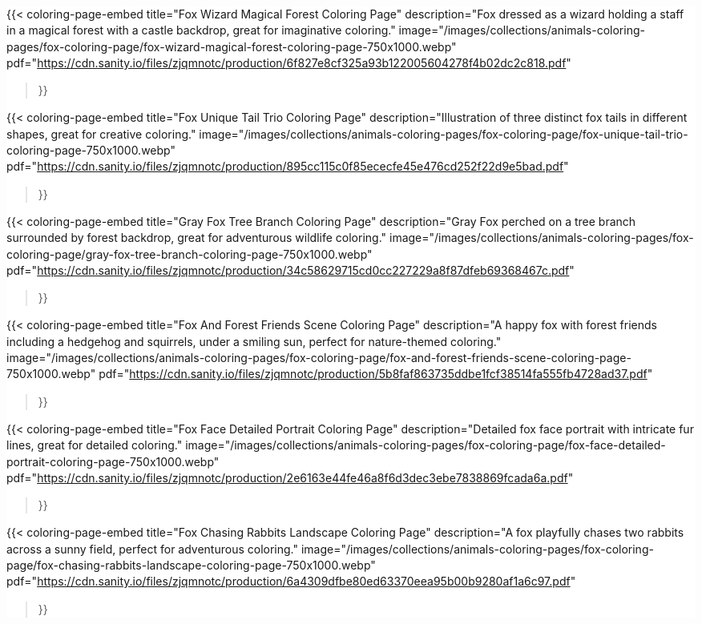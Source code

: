 
{{< coloring-page-embed
  title="Fox Wizard Magical Forest Coloring Page"
  description="Fox dressed as a wizard holding a staff in a magical forest with a castle backdrop, great for imaginative coloring."
  image="/images/collections/animals-coloring-pages/fox-coloring-page/fox-wizard-magical-forest-coloring-page-750x1000.webp"
  pdf="https://cdn.sanity.io/files/zjqmnotc/production/6f827e8cf325a93b122005604278f4b02dc2c818.pdf"
>}}


{{< coloring-page-embed
  title="Fox Unique Tail Trio Coloring Page"
  description="Illustration of three distinct fox tails in different shapes, great for creative coloring."
  image="/images/collections/animals-coloring-pages/fox-coloring-page/fox-unique-tail-trio-coloring-page-750x1000.webp"
  pdf="https://cdn.sanity.io/files/zjqmnotc/production/895cc115c0f85ececfe45e476cd252f22d9e5bad.pdf"
>}}


{{< coloring-page-embed
  title="Gray Fox Tree Branch Coloring Page"
  description="Gray Fox perched on a tree branch surrounded by forest backdrop, great for adventurous wildlife coloring."
  image="/images/collections/animals-coloring-pages/fox-coloring-page/gray-fox-tree-branch-coloring-page-750x1000.webp"
  pdf="https://cdn.sanity.io/files/zjqmnotc/production/34c58629715cd0cc227229a8f87dfeb69368467c.pdf"
>}}


{{< coloring-page-embed
  title="Fox And Forest Friends Scene Coloring Page"
  description="A happy fox with forest friends including a hedgehog and squirrels, under a smiling sun, perfect for nature-themed coloring."
  image="/images/collections/animals-coloring-pages/fox-coloring-page/fox-and-forest-friends-scene-coloring-page-750x1000.webp"
  pdf="https://cdn.sanity.io/files/zjqmnotc/production/5b8faf863735ddbe1fcf38514fa555fb4728ad37.pdf"
>}}


{{< coloring-page-embed
  title="Fox Face Detailed Portrait Coloring Page"
  description="Detailed fox face portrait with intricate fur lines, great for detailed coloring."
  image="/images/collections/animals-coloring-pages/fox-coloring-page/fox-face-detailed-portrait-coloring-page-750x1000.webp"
  pdf="https://cdn.sanity.io/files/zjqmnotc/production/2e6163e44fe46a8f6d3dec3ebe7838869fcada6a.pdf"
>}}


{{< coloring-page-embed
  title="Fox Chasing Rabbits Landscape Coloring Page"
  description="A fox playfully chases two rabbits across a sunny field, perfect for adventurous coloring."
  image="/images/collections/animals-coloring-pages/fox-coloring-page/fox-chasing-rabbits-landscape-coloring-page-750x1000.webp"
  pdf="https://cdn.sanity.io/files/zjqmnotc/production/6a4309dfbe80ed63370eea95b00b9280af1a6c97.pdf"
>}}
